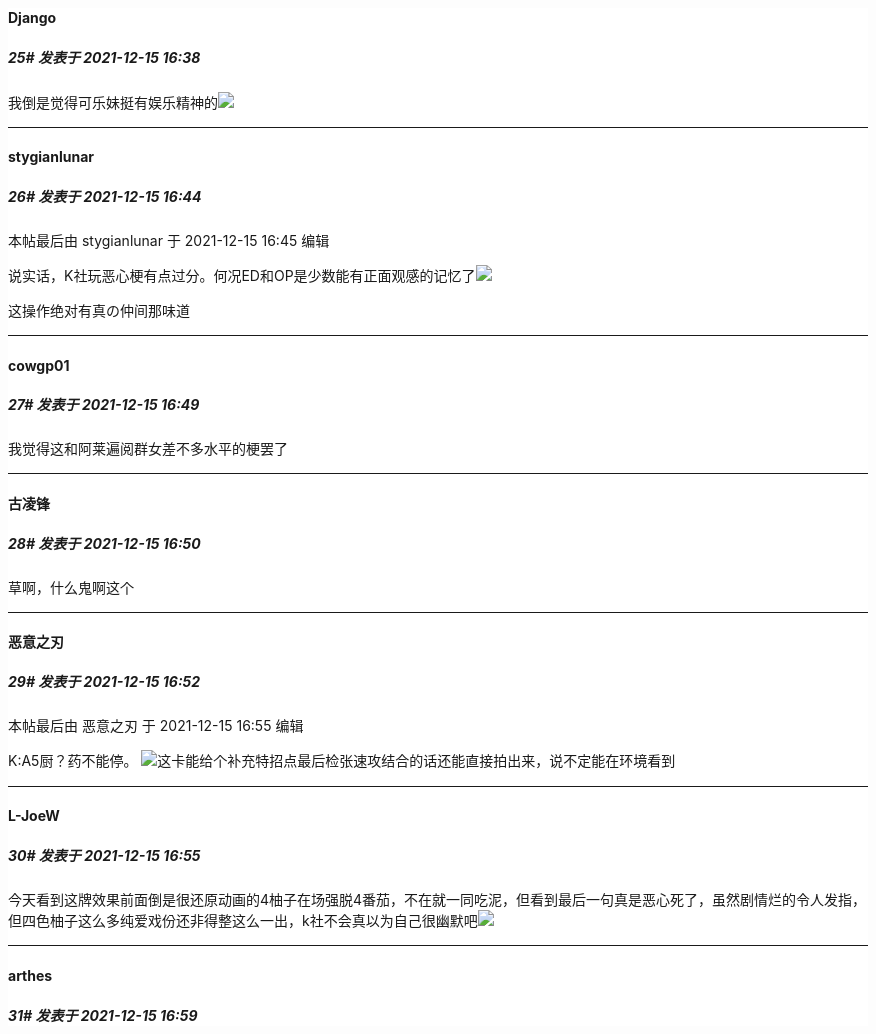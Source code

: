 ####  Django  
##### 25#       发表于 2021-12-15 16:38

我倒是觉得可乐妹挺有娱乐精神的<img src="https://static.saraba1st.com/image/smiley/face2017/067.png" referrerpolicy="no-referrer">

*****

####  stygianlunar  
##### 26#       发表于 2021-12-15 16:44

 本帖最后由 stygianlunar 于 2021-12-15 16:45 编辑 

说实话，K社玩恶心梗有点过分。何况ED和OP是少数能有正面观感的记忆了<img src="https://static.saraba1st.com/image/smiley/face2017/163.png" referrerpolicy="no-referrer">

这操作绝对有真の仲间那味道

*****

####  cowgp01  
##### 27#       发表于 2021-12-15 16:49

我觉得这和阿莱遍阅群女差不多水平的梗罢了

*****

####  古凌锋  
##### 28#       发表于 2021-12-15 16:50

草啊，什么鬼啊这个

*****

####  恶意之刃  
##### 29#       发表于 2021-12-15 16:52

 本帖最后由 恶意之刃 于 2021-12-15 16:55 编辑 

K:A5厨？药不能停。
<img src="https://static.saraba1st.com/image/smiley/face2017/053.png" referrerpolicy="no-referrer">这卡能给个补充特招点最后检张速攻结合的话还能直接拍出来，说不定能在环境看到

*****

####  L-JoeW  
##### 30#       发表于 2021-12-15 16:55

今天看到这牌效果前面倒是很还原动画的4柚子在场强脱4番茄，不在就一同吃泥，但看到最后一句真是恶心死了，虽然剧情烂的令人发指，但四色柚子这么多纯爱戏份还非得整这么一出，k社不会真以为自己很幽默吧<img src="https://static.saraba1st.com/image/smiley/face2017/166.png" referrerpolicy="no-referrer">



*****

####  arthes  
##### 31#       发表于 2021-12-15 16:59

